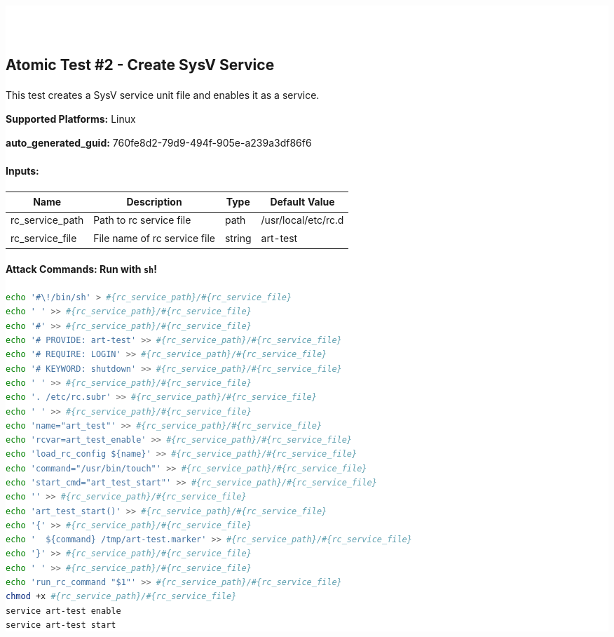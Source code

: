 



<br/>
<br/>

## Atomic Test #2 - Create SysV Service
This test creates a SysV service unit file and enables it as a service.

**Supported Platforms:** Linux


**auto_generated_guid:** 760fe8d2-79d9-494f-905e-a239a3df86f6





#### Inputs:
| Name | Description | Type | Default Value |
|------|-------------|------|---------------|
| rc_service_path | Path to rc service file | path | /usr/local/etc/rc.d|
| rc_service_file | File name of rc service file | string | art-test|


#### Attack Commands: Run with `sh`! 


```sh
echo '#\!/bin/sh' > #{rc_service_path}/#{rc_service_file}
echo ' ' >> #{rc_service_path}/#{rc_service_file}
echo '#' >> #{rc_service_path}/#{rc_service_file}
echo '# PROVIDE: art-test' >> #{rc_service_path}/#{rc_service_file}
echo '# REQUIRE: LOGIN' >> #{rc_service_path}/#{rc_service_file}
echo '# KEYWORD: shutdown' >> #{rc_service_path}/#{rc_service_file}
echo ' ' >> #{rc_service_path}/#{rc_service_file}
echo '. /etc/rc.subr' >> #{rc_service_path}/#{rc_service_file}
echo ' ' >> #{rc_service_path}/#{rc_service_file}
echo 'name="art_test"' >> #{rc_service_path}/#{rc_service_file}
echo 'rcvar=art_test_enable' >> #{rc_service_path}/#{rc_service_file}
echo 'load_rc_config ${name}' >> #{rc_service_path}/#{rc_service_file}
echo 'command="/usr/bin/touch"' >> #{rc_service_path}/#{rc_service_file}
echo 'start_cmd="art_test_start"' >> #{rc_service_path}/#{rc_service_file}
echo '' >> #{rc_service_path}/#{rc_service_file}
echo 'art_test_start()' >> #{rc_service_path}/#{rc_service_file}     
echo '{' >> #{rc_service_path}/#{rc_service_file}
echo '  ${command} /tmp/art-test.marker' >> #{rc_service_path}/#{rc_service_file}
echo '}' >> #{rc_service_path}/#{rc_service_file}
echo ' ' >> #{rc_service_path}/#{rc_service_file}     
echo 'run_rc_command "$1"' >> #{rc_service_path}/#{rc_service_file}
chmod +x #{rc_service_path}/#{rc_service_file}
service art-test enable
service art-test start
```
